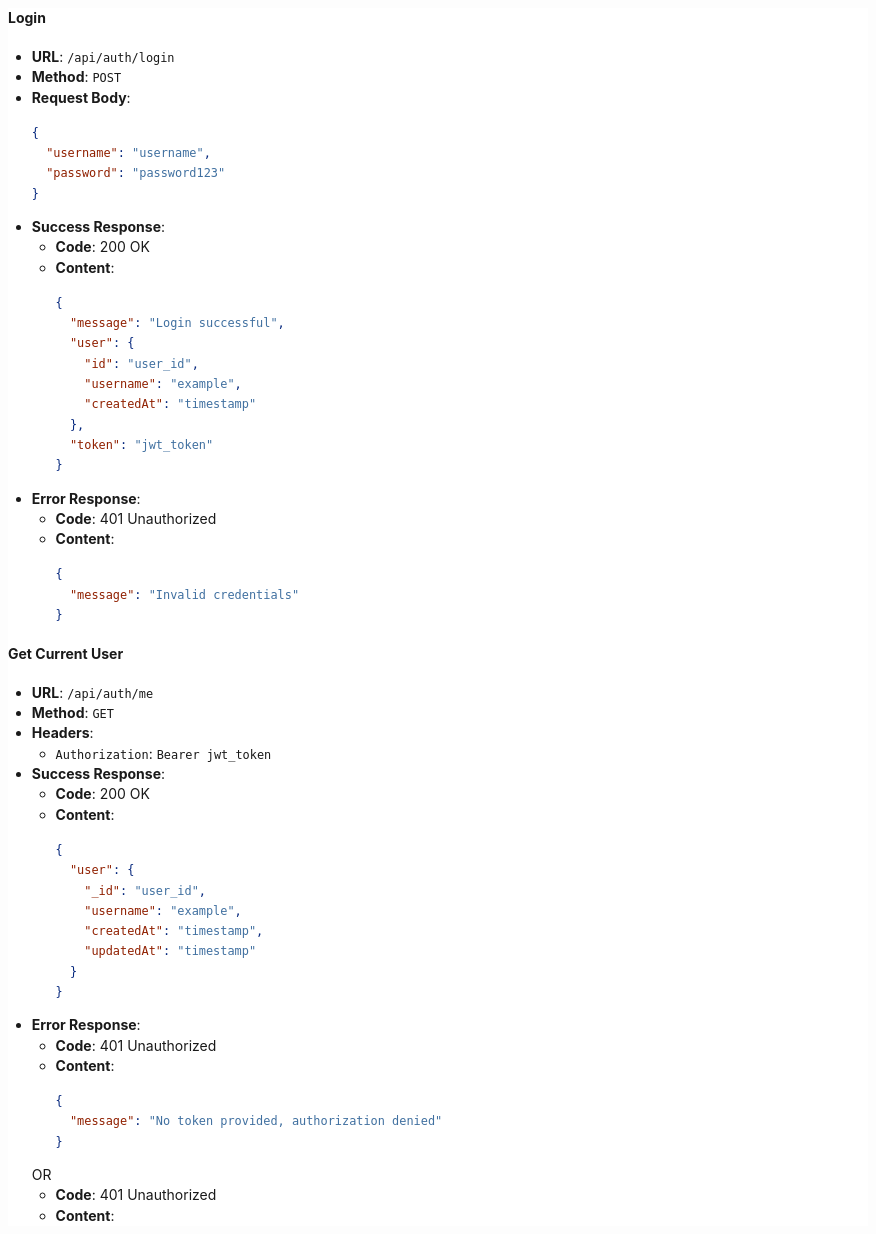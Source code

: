 #### Login

- **URL**: `/api/auth/login`
- **Method**: `POST`
- **Request Body**:
  ```json
  {
    "username": "username",
    "password": "password123"
  }
  ```
- **Success Response**:
  - **Code**: 200 OK
  - **Content**:
    ```json
    {
      "message": "Login successful",
      "user": {
        "id": "user_id",
        "username": "example",
        "createdAt": "timestamp"
      },
      "token": "jwt_token"
    }
    ```
- **Error Response**:
  - **Code**: 401 Unauthorized
  - **Content**:
    ```json
    {
      "message": "Invalid credentials"
    }
    ```

#### Get Current User

- **URL**: `/api/auth/me`
- **Method**: `GET`
- **Headers**:
  - `Authorization`: `Bearer jwt_token`
- **Success Response**:
  - **Code**: 200 OK
  - **Content**:
    ```json
    {
      "user": {
        "_id": "user_id",
        "username": "example",
        "createdAt": "timestamp",
        "updatedAt": "timestamp"
      }
    }
    ```
- **Error Response**:
  - **Code**: 401 Unauthorized
  - **Content**:
    ```json
    {
      "message": "No token provided, authorization denied"
    }
    ```
  OR
  - **Code**: 401 Unauthorized
  - **Content**: